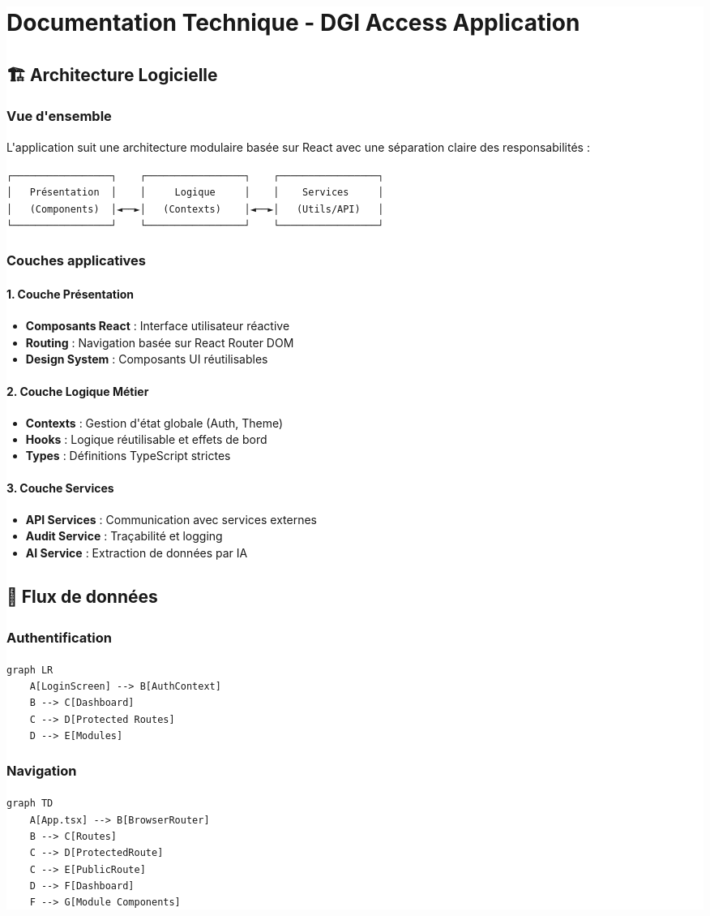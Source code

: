 # Documentation Technique - DGI Access Application

## 🏗 Architecture Logicielle

### Vue d'ensemble

L'application suit une architecture modulaire basée sur React avec une séparation claire des responsabilités :

```text
┌─────────────────┐    ┌─────────────────┐    ┌─────────────────┐
│   Présentation  │    │     Logique     │    │    Services     │
│   (Components)  │◄──►│   (Contexts)    │◄──►│   (Utils/API)   │
└─────────────────┘    └─────────────────┘    └─────────────────┘
```

### Couches applicatives

#### 1. Couche Présentation

- **Composants React** : Interface utilisateur réactive
- **Routing** : Navigation basée sur React Router DOM
- **Design System** : Composants UI réutilisables

#### 2. Couche Logique Métier

- **Contexts** : Gestion d'état globale (Auth, Theme)
- **Hooks** : Logique réutilisable et effets de bord
- **Types** : Définitions TypeScript strictes

#### 3. Couche Services

- **API Services** : Communication avec services externes
- **Audit Service** : Traçabilité et logging
- **AI Service** : Extraction de données par IA

## 🔄 Flux de données

### Authentification

```mermaid
graph LR
    A[LoginScreen] --> B[AuthContext]
    B --> C[Dashboard]
    C --> D[Protected Routes]
    D --> E[Modules]
```

### Navigation

```mermaid
graph TD
    A[App.tsx] --> B[BrowserRouter]
    B --> C[Routes]
    C --> D[ProtectedRoute]
    C --> E[PublicRoute]
    D --> F[Dashboard]
    F --> G[Module Components]
```
